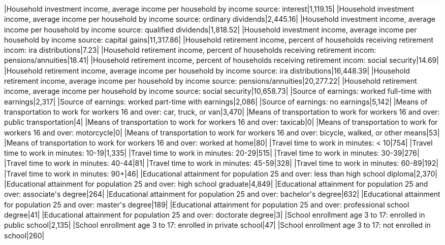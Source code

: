 |Household investment income, average income per household by income source: interest|1,119.15|
|Household investment income, average income per household by income source: ordinary dividends|2,445.16|
|Household investment income, average income per household by income source: qualified dividends|1,818.52|
|Household investment income, average income per household by income source: capital gains|11,317.86|
|Household retirement income, percent of households receiving retirement incom: ira distributions|7.23|
|Household retirement income, percent of households receiving retirement incom: pensions/annuities|18.41|
|Household retirement income, percent of households receiving retirement incom: social security|14.69|
|Household retirement income, average income per household by income source: ira distributions|16,448.39|
|Household retirement income, average income per household by income source: pensions/annuities|20,277.22|
|Household retirement income, average income per household by income source: social security|10,658.73|
|Source of earnings: worked full-time with earnings|2,317|
|Source of earnings: worked part-time with earnings|2,086|
|Source of earnings: no earnings|5,142|
|Means of transportation to work for workers 16 and over: car, truck, or van|3,470|
|Means of transportation to work for workers 16 and over: public transportation|4|
|Means of transportation to work for workers 16 and over: taxicab|0|
|Means of transportation to work for workers 16 and over: motorcycle|0|
|Means of transportation to work for workers 16 and over: bicycle, walked, or other means|53|
|Means of transportation to work for workers 16 and over: worked at home|80|
|Travel time to work in minutes: < 10|754|
|Travel time to work in minutes: 10-19|1,335|
|Travel time to work in minutes: 20-29|515|
|Travel time to work in minutes: 30-39|276|
|Travel time to work in minutes: 40-44|81|
|Travel time to work in minutes: 45-59|328|
|Travel time to work in minutes: 60-89|192|
|Travel time to work in minutes: 90+|46|
|Educational attainment for population 25 and over: less than high school diploma|2,370|
|Educational attainment for population 25 and over: high school graduate|4,849|
|Educational attainment for population 25 and over: associate's degree|264|
|Educational attainment for population 25 and over: bachelor's degree|632|
|Educational attainment for population 25 and over: master's degree|189|
|Educational attainment for population 25 and over: professional school degree|41|
|Educational attainment for population 25 and over: doctorate degree|3|
|School enrollment age 3 to 17: enrolled in public school|2,135|
|School enrollment age 3 to 17: enrolled in private school|47|
|School enrollment age 3 to 17: not enrolled in school|260|
